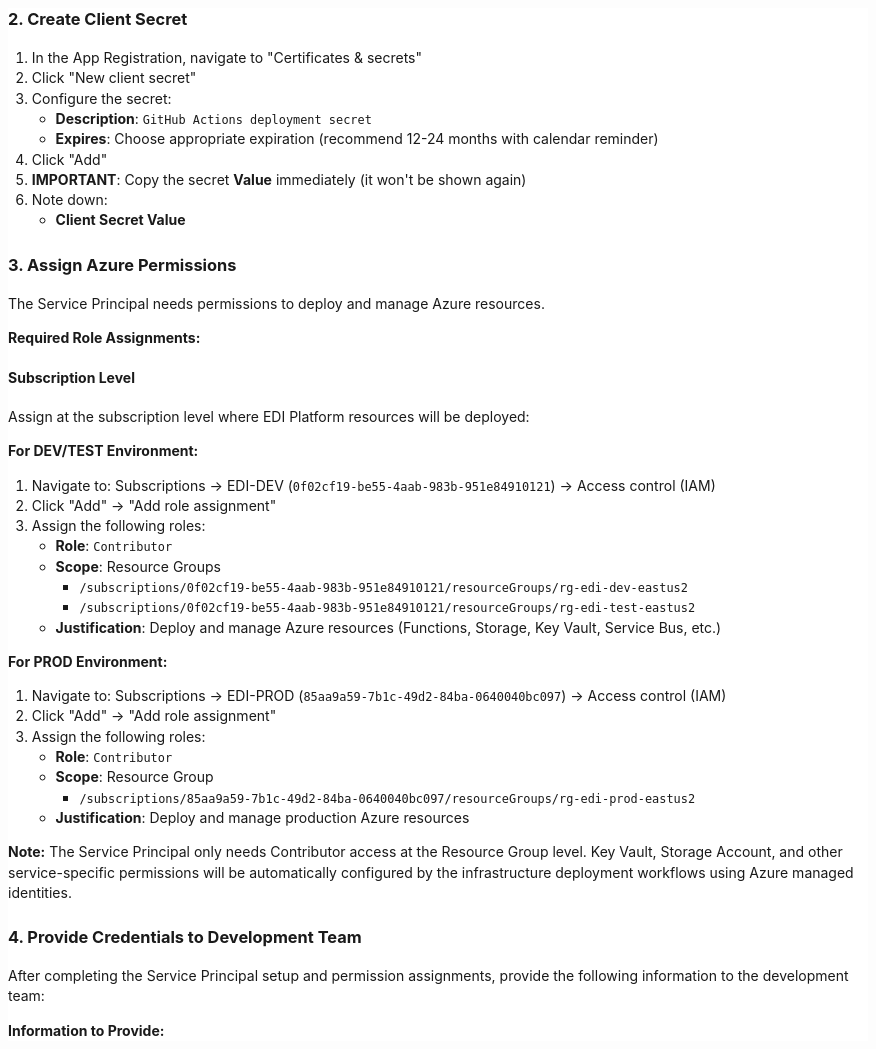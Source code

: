 ### 2. Create Client Secret
1. In the App Registration, navigate to "Certificates & secrets"
2. Click "New client secret"
3. Configure the secret:
   - **Description**: `GitHub Actions deployment secret`
   - **Expires**: Choose appropriate expiration (recommend 12-24 months with calendar reminder)
4. Click "Add"
5. **IMPORTANT**: Copy the secret **Value** immediately (it won't be shown again)
6. Note down:
   - **Client Secret Value**

### 3. Assign Azure Permissions
The Service Principal needs permissions to deploy and manage Azure resources.

**Required Role Assignments:**

#### Subscription Level
Assign at the subscription level where EDI Platform resources will be deployed:

**For DEV/TEST Environment:**

1. Navigate to: Subscriptions → EDI-DEV (`0f02cf19-be55-4aab-983b-951e84910121`) → Access control (IAM)
2. Click "Add" → "Add role assignment"
3. Assign the following roles:
   - **Role**: `Contributor`
   - **Scope**: Resource Groups
     - `/subscriptions/0f02cf19-be55-4aab-983b-951e84910121/resourceGroups/rg-edi-dev-eastus2`
     - `/subscriptions/0f02cf19-be55-4aab-983b-951e84910121/resourceGroups/rg-edi-test-eastus2`
   - **Justification**: Deploy and manage Azure resources (Functions, Storage, Key Vault, Service Bus, etc.)

**For PROD Environment:**

1. Navigate to: Subscriptions → EDI-PROD (`85aa9a59-7b1c-49d2-84ba-0640040bc097`) → Access control (IAM)
2. Click "Add" → "Add role assignment"
3. Assign the following roles:
   - **Role**: `Contributor`
   - **Scope**: Resource Group
     - `/subscriptions/85aa9a59-7b1c-49d2-84ba-0640040bc097/resourceGroups/rg-edi-prod-eastus2`
   - **Justification**: Deploy and manage production Azure resources

**Note:** The Service Principal only needs Contributor access at the Resource Group level. Key Vault, Storage Account, and other service-specific permissions will be automatically configured by the infrastructure deployment workflows using Azure managed identities.

### 4. Provide Credentials to Development Team

After completing the Service Principal setup and permission assignments, provide the following information to the development team:

**Information to Provide:**
